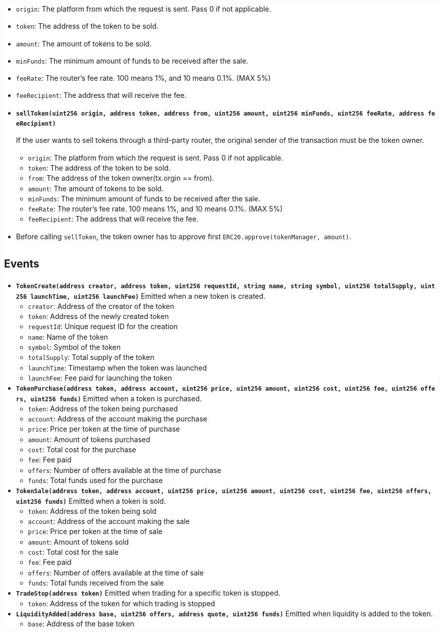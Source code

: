   - `origin`: The platform from which the request is sent. Pass 0 if not applicable.
  - `token`: The address of the token to be sold.
  - `amount`: The amount of tokens to be sold.
  - `minFunds`: The minimum amount of funds to be received after the sale.
  - `feeRate`: The router’s fee rate. 100 means 1%, and 10 means 0.1%. (MAX 5%)
  - `feeRecipient`: The address that will receive the fee.

- **`sellToken(uint256 origin, address token, address from, uint256 amount, uint256 minFunds, uint256 feeRate, address feeRecipient)`**

  If the user wants to sell tokens through a third-party router, the original sender of the transaction must be the token owner.

  - `origin`: The platform from which the request is sent. Pass 0 if not applicable.
  - `token`: The address of the token to be sold.
  - `from`: The address of the token owner(tx.orgin == from).
  - `amount`: The amount of tokens to be sold.
  - `minFunds`: The minimum amount of funds to be received after the sale.
  - `feeRate`: The router’s fee rate. 100 means 1%, and 10 means 0.1%. (MAX 5%)
  - `feeRecipient`: The address that will receive the fee.

- Before calling `sellToken`, the token owner has to approve first `ERC20.approve(tokenManager, amount)`.

## Events

- **`TokenCreate(address creator, address token, uint256 requestId, string name, string symbol, uint256 totalSupply, uint256 launchTime, uint256 launchFee)`**
  Emitted when a new token is created.
  - `creator`: Address of the creator of the token
  - `token`: Address of the newly created token
  - `requestId`: Unique request ID for the creation
  - `name`: Name of the token
  - `symbol`: Symbol of the token
  - `totalSupply`: Total supply of the token
  - `launchTime`: Timestamp when the token was launched
  - `launchFee`: Fee paid for launching the token
- **`TokenPurchase(address token, address account, uint256 price, uint256 amount, uint256 cost, uint256 fee, uint256 offers, uint256 funds)`**
  Emitted when a token is purchased.
  - `token`: Address of the token being purchased
  - `account`: Address of the account making the purchase
  - `price`: Price per token at the time of purchase
  - `amount`: Amount of tokens purchased
  - `cost`: Total cost for the purchase
  - `fee`: Fee paid
  - `offers`: Number of offers available at the time of purchase
  - `funds`: Total funds used for the purchase
- **`TokenSale(address token, address account, uint256 price, uint256 amount, uint256 cost, uint256 fee, uint256 offers, uint256 funds)`**
  Emitted when a token is sold.
  - `token`: Address of the token being sold
  - `account`: Address of the account making the sale
  - `price`: Price per token at the time of sale
  - `amount`: Amount of tokens sold
  - `cost`: Total cost for the sale
  - `fee`: Fee paid
  - `offers`: Number of offers available at the time of sale
  - `funds`: Total funds received from the sale
- **`TradeStop(address token)`**
  Emitted when trading for a specific token is stopped.
  - `token`: Address of the token for which trading is stopped
- **`LiquidityAdded(address base, uint256 offers, address quote, uint256 funds)`**
  Emitted when liquidity is added to the token.
  - `base`: Address of the base token